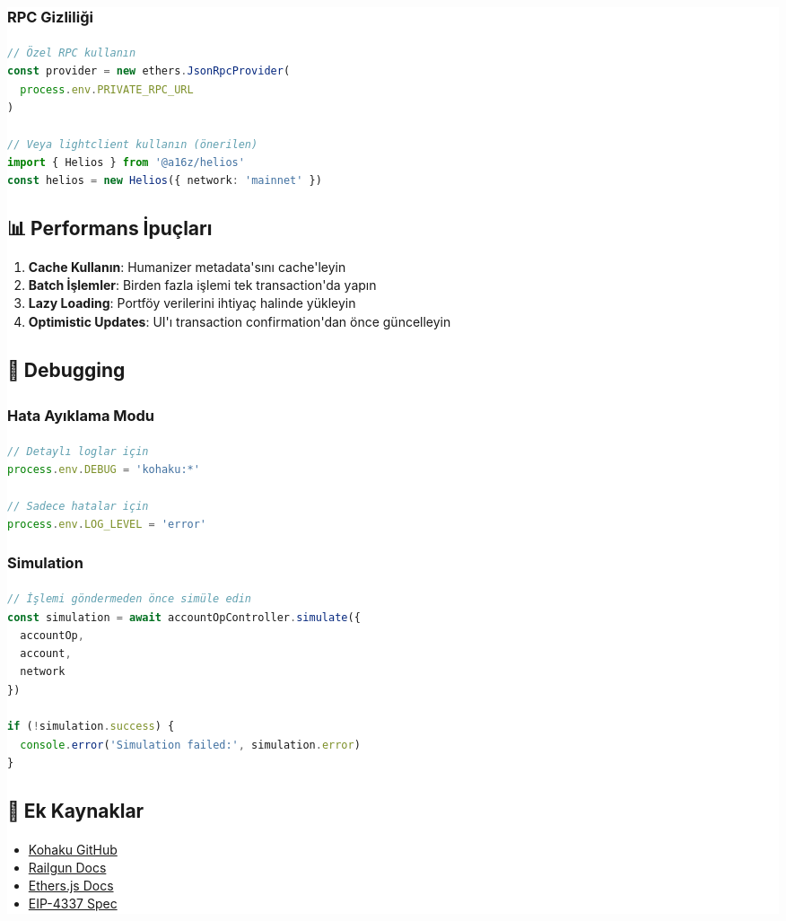 ### RPC Gizliliği

```typescript
// Özel RPC kullanın
const provider = new ethers.JsonRpcProvider(
  process.env.PRIVATE_RPC_URL
)

// Veya lightclient kullanın (önerilen)
import { Helios } from '@a16z/helios'
const helios = new Helios({ network: 'mainnet' })
```

## 📊 Performans İpuçları

1. **Cache Kullanın**: Humanizer metadata'sını cache'leyin
2. **Batch İşlemler**: Birden fazla işlemi tek transaction'da yapın
3. **Lazy Loading**: Portföy verilerini ihtiyaç halinde yükleyin
4. **Optimistic Updates**: UI'ı transaction confirmation'dan önce güncelleyin

## 🐛 Debugging

### Hata Ayıklama Modu

```typescript
// Detaylı loglar için
process.env.DEBUG = 'kohaku:*'

// Sadece hatalar için
process.env.LOG_LEVEL = 'error'
```

### Simulation

```typescript
// İşlemi göndermeden önce simüle edin
const simulation = await accountOpController.simulate({
  accountOp,
  account,
  network
})

if (!simulation.success) {
  console.error('Simulation failed:', simulation.error)
}
```

## 📖 Ek Kaynaklar

- [Kohaku GitHub](https://github.com/ethereum/kohaku)
- [Railgun Docs](https://docs.railgun.org)
- [Ethers.js Docs](https://docs.ethers.org)
- [EIP-4337 Spec](https://eips.ethereum.org/EIPS/eip-4337)
